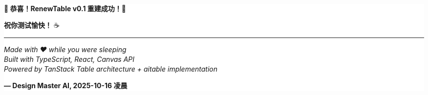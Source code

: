 
**🎉 恭喜！RenewTable v0.1 重建成功！🎉**

**祝你测试愉快！** ☕

---

_Made with ❤️ while you were sleeping_  
_Built with TypeScript, React, Canvas API_  
_Powered by TanStack Table architecture + aitable implementation_

**— Design Master AI, 2025-10-16 凌晨**
